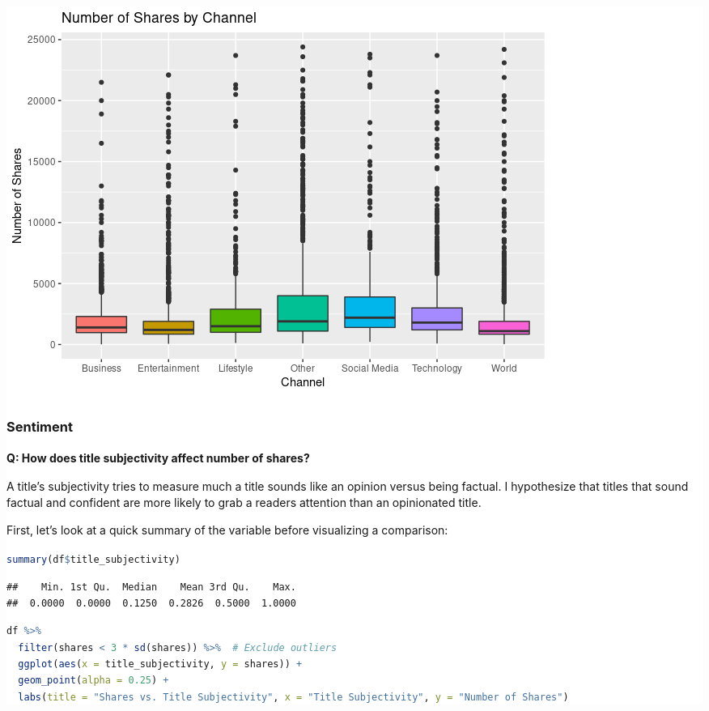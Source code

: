![](weekday_is_friday_files/figure-gfm/unnamed-chunk-5-1.png)

### Sentiment

**Q: How does title subjectivity affect number of shares?**

A title’s subjectivity tries to measure much a title sounds like an
opinion versus being factual. I hypothesize that titles that sound
factual and confident are more likely to grab a readers attention than
an opinionated title.

First, let’s look at a quick summary of the variable before visualizing
a comparison:

``` r
summary(df$title_subjectivity)
```

    ##    Min. 1st Qu.  Median    Mean 3rd Qu.    Max. 
    ##  0.0000  0.0000  0.1250  0.2826  0.5000  1.0000

``` r
df %>%
  filter(shares < 3 * sd(shares)) %>%  # Exclude outliers
  ggplot(aes(x = title_subjectivity, y = shares)) +
  geom_point(alpha = 0.25) +
  labs(title = "Shares vs. Title Subjectivity", x = "Title Subjectivity", y = "Number of Shares")
```
